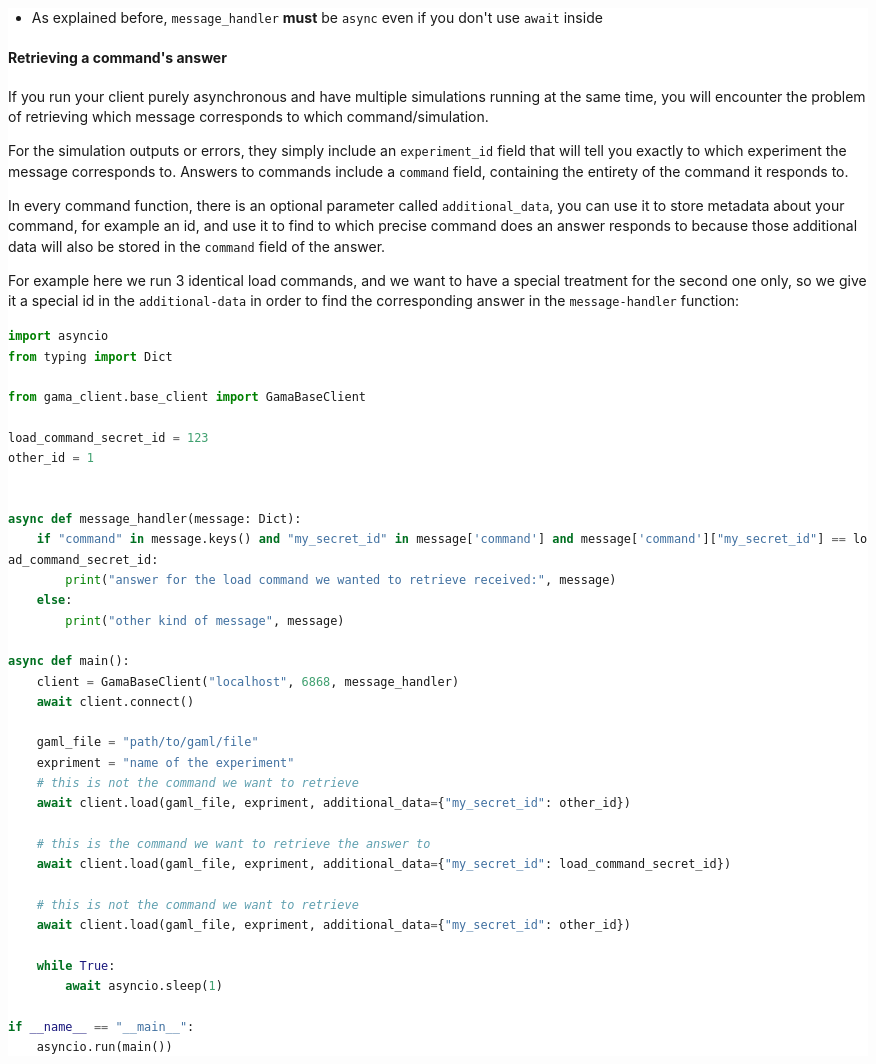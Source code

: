  * As explained before, `message_handler` **must** be `async` even if you don't use `await` inside
 
#### Retrieving a command's answer

If you run your client purely asynchronous and have multiple simulations running at the same time, you will encounter the problem of retrieving which message corresponds to which command/simulation.

For the simulation outputs or errors, they simply include an `experiment_id` field that will tell you exactly to which experiment the message corresponds to.
Answers to commands include a `command` field, containing the entirety of the command it responds to. 

In every command function, there is an optional parameter called `additional_data`, you can use it to store metadata about your command, for example an id, and use it to find to which precise command does an answer responds to because those additional data will also be stored in the `command` field of the answer.

For example here we run 3 identical load commands, and we want to have a special treatment for the second one only, so we give it a special id in the `additional-data` in order to find the corresponding answer in the `message-handler` function:
```python
import asyncio
from typing import Dict

from gama_client.base_client import GamaBaseClient

load_command_secret_id = 123
other_id = 1


async def message_handler(message: Dict):
    if "command" in message.keys() and "my_secret_id" in message['command'] and message['command']["my_secret_id"] == load_command_secret_id:
        print("answer for the load command we wanted to retrieve received:", message)
    else:
        print("other kind of message", message)

async def main():
    client = GamaBaseClient("localhost", 6868, message_handler)
    await client.connect()

    gaml_file = "path/to/gaml/file"
    expriment = "name of the experiment"
    # this is not the command we want to retrieve
    await client.load(gaml_file, expriment, additional_data={"my_secret_id": other_id})

    # this is the command we want to retrieve the answer to
    await client.load(gaml_file, expriment, additional_data={"my_secret_id": load_command_secret_id})

    # this is not the command we want to retrieve
    await client.load(gaml_file, expriment, additional_data={"my_secret_id": other_id})

    while True:
        await asyncio.sleep(1)

if __name__ == "__main__":
    asyncio.run(main())

```
